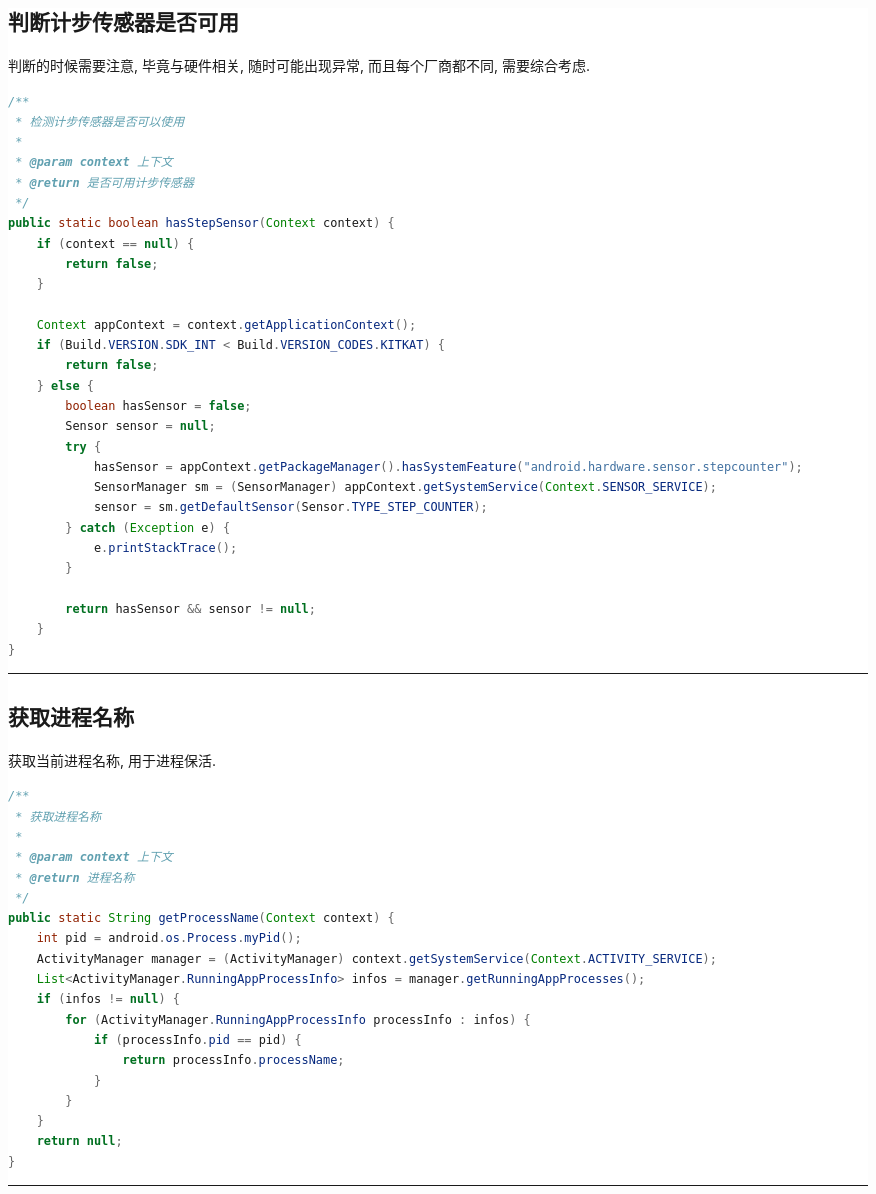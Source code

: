 ## 判断计步传感器是否可用

判断的时候需要注意, 毕竟与硬件相关, 随时可能出现异常, 而且每个厂商都不同, 需要综合考虑.

``` java
/**
 * 检测计步传感器是否可以使用
 *
 * @param context 上下文
 * @return 是否可用计步传感器
 */
public static boolean hasStepSensor(Context context) {
    if (context == null) {
        return false;
    }

    Context appContext = context.getApplicationContext();
    if (Build.VERSION.SDK_INT < Build.VERSION_CODES.KITKAT) {
        return false;
    } else {
        boolean hasSensor = false;
        Sensor sensor = null;
        try {
            hasSensor = appContext.getPackageManager().hasSystemFeature("android.hardware.sensor.stepcounter");
            SensorManager sm = (SensorManager) appContext.getSystemService(Context.SENSOR_SERVICE);
            sensor = sm.getDefaultSensor(Sensor.TYPE_STEP_COUNTER);
        } catch (Exception e) {
            e.printStackTrace();
        }

        return hasSensor && sensor != null;
    }
}
```

---

## 获取进程名称

获取当前进程名称, 用于进程保活.

``` java
/**
 * 获取进程名称
 *
 * @param context 上下文
 * @return 进程名称
 */
public static String getProcessName(Context context) {
    int pid = android.os.Process.myPid();
    ActivityManager manager = (ActivityManager) context.getSystemService(Context.ACTIVITY_SERVICE);
    List<ActivityManager.RunningAppProcessInfo> infos = manager.getRunningAppProcesses();
    if (infos != null) {
        for (ActivityManager.RunningAppProcessInfo processInfo : infos) {
            if (processInfo.pid == pid) {
                return processInfo.processName;
            }
        }
    }
    return null;
}
```

---